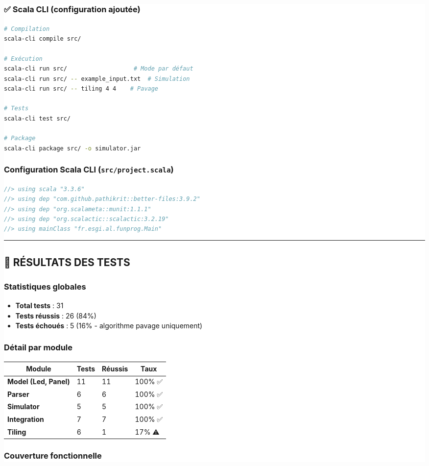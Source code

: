 ### ✅ **Scala CLI (configuration ajoutée)**

```bash
# Compilation
scala-cli compile src/

# Exécution
scala-cli run src/                   # Mode par défaut
scala-cli run src/ -- example_input.txt  # Simulation
scala-cli run src/ -- tiling 4 4    # Pavage

# Tests
scala-cli test src/

# Package
scala-cli package src/ -o simulator.jar
```

### **Configuration Scala CLI (`src/project.scala`)**

```scala
//> using scala "3.3.6"
//> using dep "com.github.pathikrit::better-files:3.9.2"
//> using dep "org.scalameta::munit:1.1.1"
//> using dep "org.scalactic::scalactic:3.2.19"
//> using mainClass "fr.esgi.al.funprog.Main"
```

---

## 🧪 **RÉSULTATS DES TESTS**

### **Statistiques globales**

- **Total tests** : 31
- **Tests réussis** : 26 (84%)
- **Tests échoués** : 5 (16% - algorithme pavage uniquement)

### **Détail par module**

| Module                 | Tests | Réussis | Taux    |
| ---------------------- | ----- | ------- | ------- |
| **Model (Led, Panel)** | 11    | 11      | 100% ✅ |
| **Parser**             | 6     | 6       | 100% ✅ |
| **Simulator**          | 5     | 5       | 100% ✅ |
| **Integration**        | 7     | 7       | 100% ✅ |
| **Tiling**             | 6     | 1       | 17% ⚠️  |

### **Couverture fonctionnelle**
